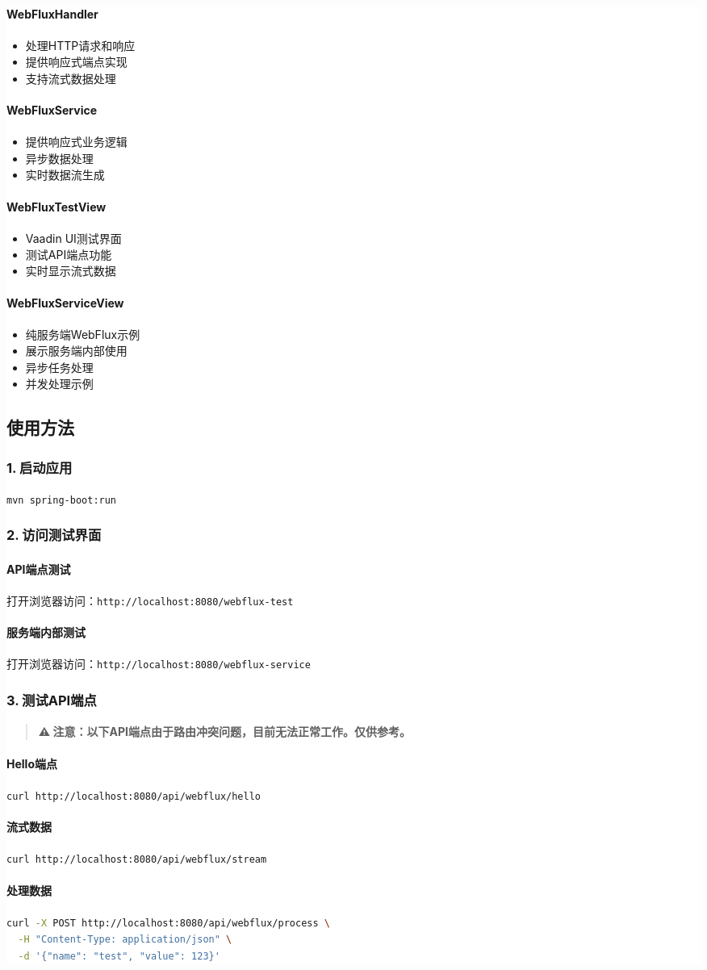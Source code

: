 #### WebFluxHandler
- 处理HTTP请求和响应
- 提供响应式端点实现
- 支持流式数据处理

#### WebFluxService
- 提供响应式业务逻辑
- 异步数据处理
- 实时数据流生成

#### WebFluxTestView
- Vaadin UI测试界面
- 测试API端点功能
- 实时显示流式数据

#### WebFluxServiceView
- 纯服务端WebFlux示例
- 展示服务端内部使用
- 异步任务处理
- 并发处理示例

## 使用方法

### 1. 启动应用
```bash
mvn spring-boot:run
```

### 2. 访问测试界面

#### API端点测试
打开浏览器访问：`http://localhost:8080/webflux-test`

#### 服务端内部测试
打开浏览器访问：`http://localhost:8080/webflux-service`

### 3. 测试API端点

> **⚠️ 注意：以下API端点由于路由冲突问题，目前无法正常工作。仅供参考。**

#### Hello端点
```bash
curl http://localhost:8080/api/webflux/hello
```

#### 流式数据
```bash
curl http://localhost:8080/api/webflux/stream
```

#### 处理数据
```bash
curl -X POST http://localhost:8080/api/webflux/process \
  -H "Content-Type: application/json" \
  -d '{"name": "test", "value": 123}'
```
